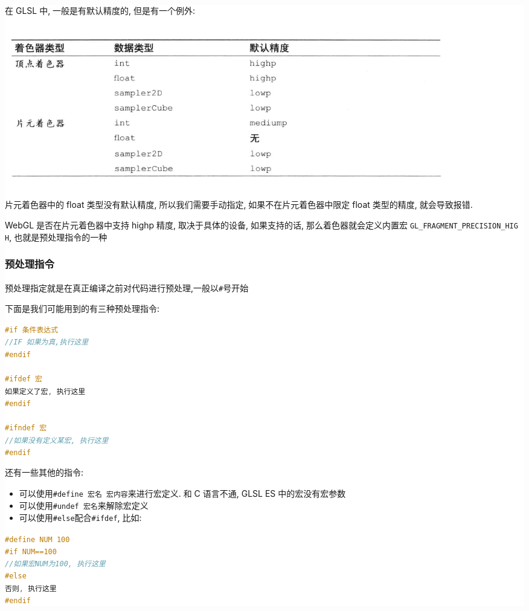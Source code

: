 在 GLSL 中, 一般是有默认精度的, 但是有一个例外:

![an image](./img/360截图17140303626554.png)

片元着色器中的 float 类型没有默认精度, 所以我们需要手动指定, 如果不在片元着色器中限定 float 类型的精度, 就会导致报错.

WebGL 是否在片元着色器中支持 highp 精度, 取决于具体的设备, 如果支持的话, 那么着色器就会定义内置宏 `GL_FRAGMENT_PRECISION_HIGH`, 也就是预处理指令的一种

### 预处理指令

预处理指定就是在真正编译之前对代码进行预处理,一般以`#`号开始

下面是我们可能用到的有三种预处理指令:

```GLSL
#if 条件表达式
//IF 如果为真,执行这里
#endif

#ifdef 宏
如果定义了宏, 执行这里
#endif

#ifndef 宏
//如果没有定义某宏, 执行这里
#endif
```

还有一些其他的指令:

-   可以使用`#define 宏名 宏内容`来进行宏定义. 和 C 语言不通, GLSL ES 中的宏没有宏参数
-   可以使用`#undef 宏名`来解除宏定义
-   可以使用`#else`配合`#ifdef`, 比如:

```GLSL
#define NUM 100
#if NUM==100
//如果宏NUM为100, 执行这里
#else
否则, 执行这里
#endif
```
